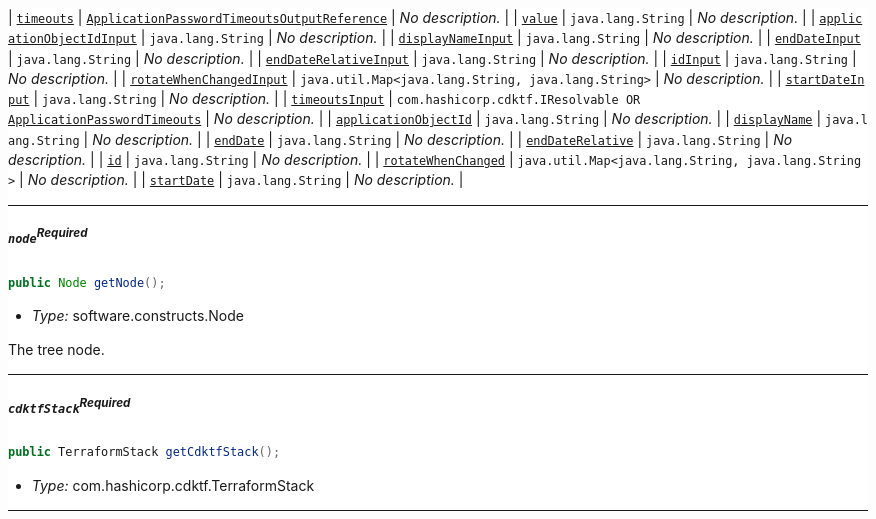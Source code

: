 | <code><a href="#@cdktf/provider-azuread.applicationPassword.ApplicationPassword.property.timeouts">timeouts</a></code> | <code><a href="#@cdktf/provider-azuread.applicationPassword.ApplicationPasswordTimeoutsOutputReference">ApplicationPasswordTimeoutsOutputReference</a></code> | *No description.* |
| <code><a href="#@cdktf/provider-azuread.applicationPassword.ApplicationPassword.property.value">value</a></code> | <code>java.lang.String</code> | *No description.* |
| <code><a href="#@cdktf/provider-azuread.applicationPassword.ApplicationPassword.property.applicationObjectIdInput">applicationObjectIdInput</a></code> | <code>java.lang.String</code> | *No description.* |
| <code><a href="#@cdktf/provider-azuread.applicationPassword.ApplicationPassword.property.displayNameInput">displayNameInput</a></code> | <code>java.lang.String</code> | *No description.* |
| <code><a href="#@cdktf/provider-azuread.applicationPassword.ApplicationPassword.property.endDateInput">endDateInput</a></code> | <code>java.lang.String</code> | *No description.* |
| <code><a href="#@cdktf/provider-azuread.applicationPassword.ApplicationPassword.property.endDateRelativeInput">endDateRelativeInput</a></code> | <code>java.lang.String</code> | *No description.* |
| <code><a href="#@cdktf/provider-azuread.applicationPassword.ApplicationPassword.property.idInput">idInput</a></code> | <code>java.lang.String</code> | *No description.* |
| <code><a href="#@cdktf/provider-azuread.applicationPassword.ApplicationPassword.property.rotateWhenChangedInput">rotateWhenChangedInput</a></code> | <code>java.util.Map<java.lang.String, java.lang.String></code> | *No description.* |
| <code><a href="#@cdktf/provider-azuread.applicationPassword.ApplicationPassword.property.startDateInput">startDateInput</a></code> | <code>java.lang.String</code> | *No description.* |
| <code><a href="#@cdktf/provider-azuread.applicationPassword.ApplicationPassword.property.timeoutsInput">timeoutsInput</a></code> | <code>com.hashicorp.cdktf.IResolvable OR <a href="#@cdktf/provider-azuread.applicationPassword.ApplicationPasswordTimeouts">ApplicationPasswordTimeouts</a></code> | *No description.* |
| <code><a href="#@cdktf/provider-azuread.applicationPassword.ApplicationPassword.property.applicationObjectId">applicationObjectId</a></code> | <code>java.lang.String</code> | *No description.* |
| <code><a href="#@cdktf/provider-azuread.applicationPassword.ApplicationPassword.property.displayName">displayName</a></code> | <code>java.lang.String</code> | *No description.* |
| <code><a href="#@cdktf/provider-azuread.applicationPassword.ApplicationPassword.property.endDate">endDate</a></code> | <code>java.lang.String</code> | *No description.* |
| <code><a href="#@cdktf/provider-azuread.applicationPassword.ApplicationPassword.property.endDateRelative">endDateRelative</a></code> | <code>java.lang.String</code> | *No description.* |
| <code><a href="#@cdktf/provider-azuread.applicationPassword.ApplicationPassword.property.id">id</a></code> | <code>java.lang.String</code> | *No description.* |
| <code><a href="#@cdktf/provider-azuread.applicationPassword.ApplicationPassword.property.rotateWhenChanged">rotateWhenChanged</a></code> | <code>java.util.Map<java.lang.String, java.lang.String></code> | *No description.* |
| <code><a href="#@cdktf/provider-azuread.applicationPassword.ApplicationPassword.property.startDate">startDate</a></code> | <code>java.lang.String</code> | *No description.* |

---

##### `node`<sup>Required</sup> <a name="node" id="@cdktf/provider-azuread.applicationPassword.ApplicationPassword.property.node"></a>

```java
public Node getNode();
```

- *Type:* software.constructs.Node

The tree node.

---

##### `cdktfStack`<sup>Required</sup> <a name="cdktfStack" id="@cdktf/provider-azuread.applicationPassword.ApplicationPassword.property.cdktfStack"></a>

```java
public TerraformStack getCdktfStack();
```

- *Type:* com.hashicorp.cdktf.TerraformStack

---